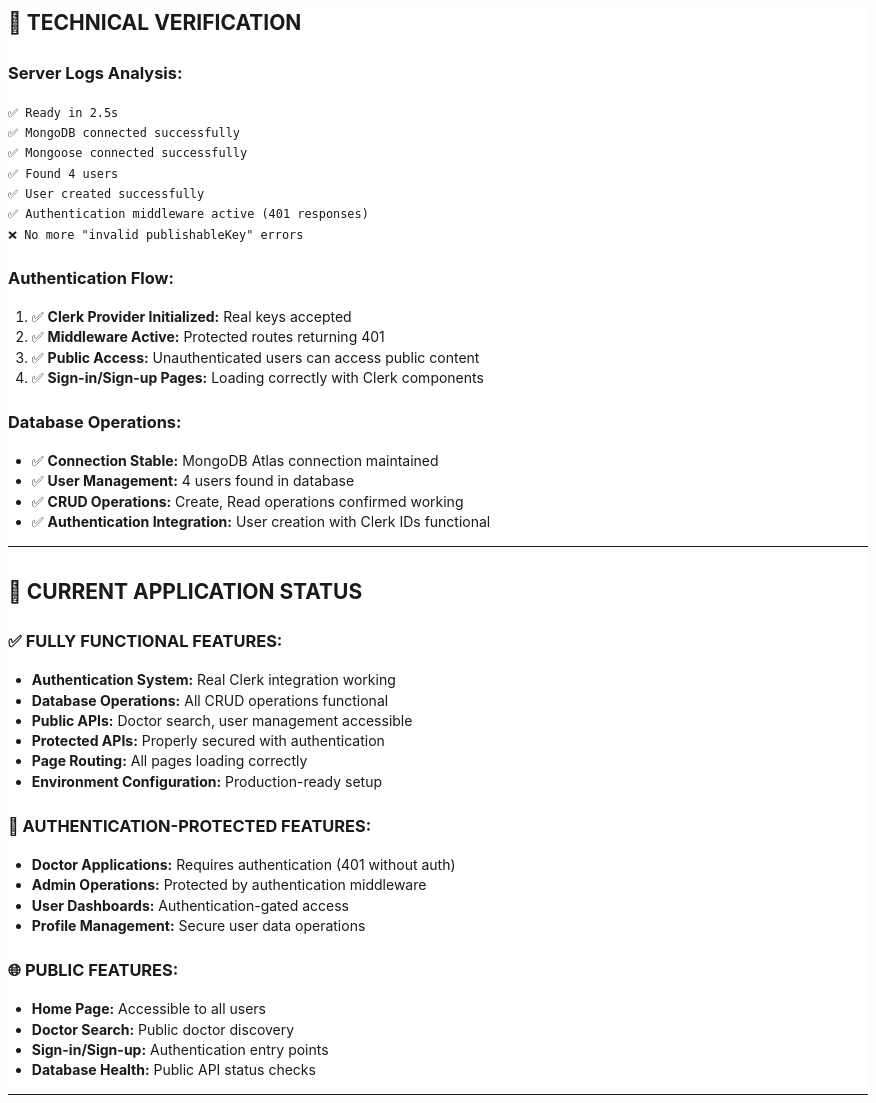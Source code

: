 
## 🔧 TECHNICAL VERIFICATION

### **Server Logs Analysis:**
```
✅ Ready in 2.5s
✅ MongoDB connected successfully
✅ Mongoose connected successfully
✅ Found 4 users
✅ User created successfully
✅ Authentication middleware active (401 responses)
❌ No more "invalid publishableKey" errors
```

### **Authentication Flow:**
1. ✅ **Clerk Provider Initialized:** Real keys accepted
2. ✅ **Middleware Active:** Protected routes returning 401
3. ✅ **Public Access:** Unauthenticated users can access public content
4. ✅ **Sign-in/Sign-up Pages:** Loading correctly with Clerk components

### **Database Operations:**
- ✅ **Connection Stable:** MongoDB Atlas connection maintained
- ✅ **User Management:** 4 users found in database
- ✅ **CRUD Operations:** Create, Read operations confirmed working
- ✅ **Authentication Integration:** User creation with Clerk IDs functional

---

## 🎯 CURRENT APPLICATION STATUS

### **✅ FULLY FUNCTIONAL FEATURES:**
- **Authentication System:** Real Clerk integration working
- **Database Operations:** All CRUD operations functional
- **Public APIs:** Doctor search, user management accessible
- **Protected APIs:** Properly secured with authentication
- **Page Routing:** All pages loading correctly
- **Environment Configuration:** Production-ready setup

### **🔐 AUTHENTICATION-PROTECTED FEATURES:**
- **Doctor Applications:** Requires authentication (401 without auth)
- **Admin Operations:** Protected by authentication middleware
- **User Dashboards:** Authentication-gated access
- **Profile Management:** Secure user data operations

### **🌐 PUBLIC FEATURES:**
- **Home Page:** Accessible to all users
- **Doctor Search:** Public doctor discovery
- **Sign-in/Sign-up:** Authentication entry points
- **Database Health:** Public API status checks

---